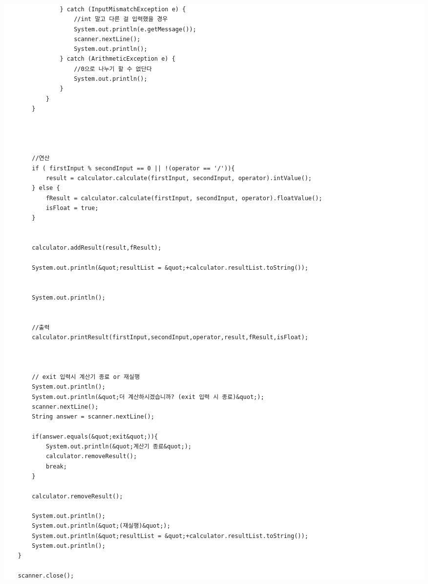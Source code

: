                     } catch (InputMismatchException e) {
                        //int 말고 다른 걸 입력했을 경우
                        System.out.println(e.getMessage());
                        scanner.nextLine();
                        System.out.println();
                    } catch (ArithmeticException e) {
                        //0으로 나누기 할 수 없단다
                        System.out.println();
                    }
                }
            }




            //연산
            if ( firstInput % secondInput == 0 || !(operator == '/')){
                result = calculator.calculate(firstInput, secondInput, operator).intValue();
            } else {
                fResult = calculator.calculate(firstInput, secondInput, operator).floatValue();
                isFloat = true;
            }


            calculator.addResult(result,fResult);

            System.out.println(&quot;resultList = &quot;+calculator.resultList.toString());


            System.out.println();


            //출력
            calculator.printResult(firstInput,secondInput,operator,result,fResult,isFloat);



            // exit 입력시 계산기 종료 or 재실행
            System.out.println();
            System.out.println(&quot;더 계산하시겠습니까? (exit 입력 시 종료)&quot;);
            scanner.nextLine();
            String answer = scanner.nextLine();

            if(answer.equals(&quot;exit&quot;)){
                System.out.println(&quot;계산기 종료&quot;);
                calculator.removeResult();
                break;
            }

            calculator.removeResult();

            System.out.println();
            System.out.println(&quot;(재실행)&quot;);
            System.out.println(&quot;resultList = &quot;+calculator.resultList.toString());
            System.out.println();
        }

        scanner.close();


